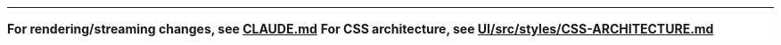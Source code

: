 
---

**For rendering/streaming changes, see [CLAUDE.md](CLAUDE.md)**
**For CSS architecture, see [UI/src/styles/CSS-ARCHITECTURE.md](UI/src/styles/CSS-ARCHITECTURE.md)**
